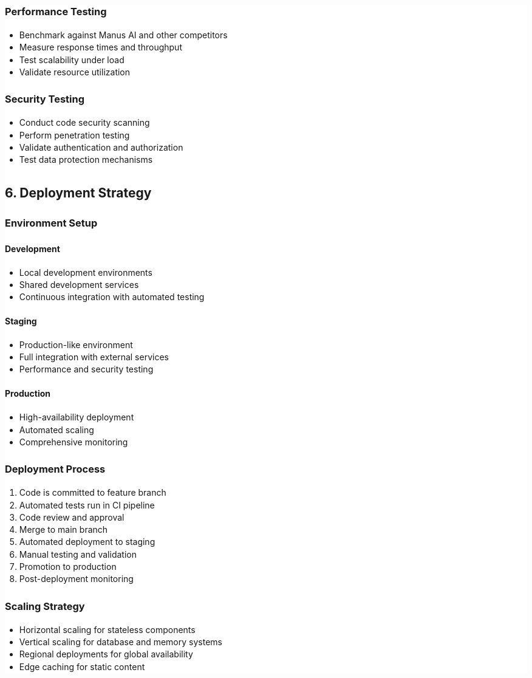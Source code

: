 ### Performance Testing

- Benchmark against Manus AI and other competitors
- Measure response times and throughput
- Test scalability under load
- Validate resource utilization

### Security Testing

- Conduct code security scanning
- Perform penetration testing
- Validate authentication and authorization
- Test data protection mechanisms

## 6. Deployment Strategy

### Environment Setup

#### Development
- Local development environments
- Shared development services
- Continuous integration with automated testing

#### Staging
- Production-like environment
- Full integration with external services
- Performance and security testing

#### Production
- High-availability deployment
- Automated scaling
- Comprehensive monitoring

### Deployment Process

1. Code is committed to feature branch
2. Automated tests run in CI pipeline
3. Code review and approval
4. Merge to main branch
5. Automated deployment to staging
6. Manual testing and validation
7. Promotion to production
8. Post-deployment monitoring

### Scaling Strategy

- Horizontal scaling for stateless components
- Vertical scaling for database and memory systems
- Regional deployments for global availability
- Edge caching for static content
